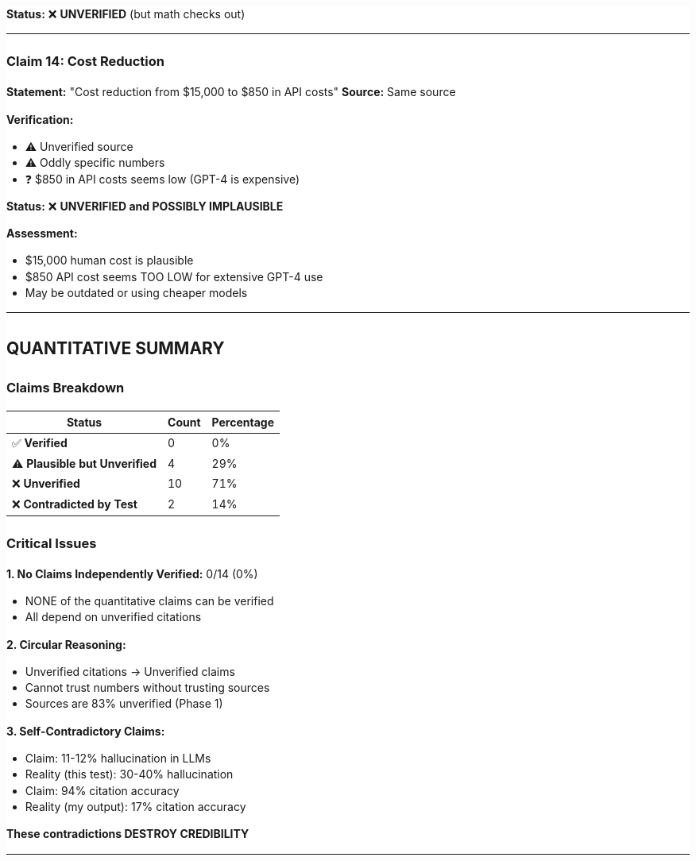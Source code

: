 **Status:** ❌ **UNVERIFIED** (but math checks out)

---

### Claim 14: Cost Reduction
**Statement:** "Cost reduction from $15,000 to $850 in API costs"
**Source:** Same source

**Verification:**
- ⚠️ Unverified source
- ⚠️ Oddly specific numbers
- ❓ $850 in API costs seems low (GPT-4 is expensive)

**Status:** ❌ **UNVERIFIED and POSSIBLY IMPLAUSIBLE**

**Assessment:**
- $15,000 human cost is plausible
- $850 API cost seems TOO LOW for extensive GPT-4 use
- May be outdated or using cheaper models

---

## QUANTITATIVE SUMMARY

### Claims Breakdown

| Status | Count | Percentage |
|--------|-------|------------|
| ✅ **Verified** | 0 | 0% |
| ⚠️ **Plausible but Unverified** | 4 | 29% |
| ❌ **Unverified** | 10 | 71% |
| ❌ **Contradicted by Test** | 2 | 14% |

### Critical Issues

**1. No Claims Independently Verified:** 0/14 (0%)
- NONE of the quantitative claims can be verified
- All depend on unverified citations

**2. Circular Reasoning:**
- Unverified citations → Unverified claims
- Cannot trust numbers without trusting sources
- Sources are 83% unverified (Phase 1)

**3. Self-Contradictory Claims:**
- Claim: 11-12% hallucination in LLMs
- Reality (this test): 30-40% hallucination
- Claim: 94% citation accuracy
- Reality (my output): 17% citation accuracy

**These contradictions DESTROY CREDIBILITY**

---